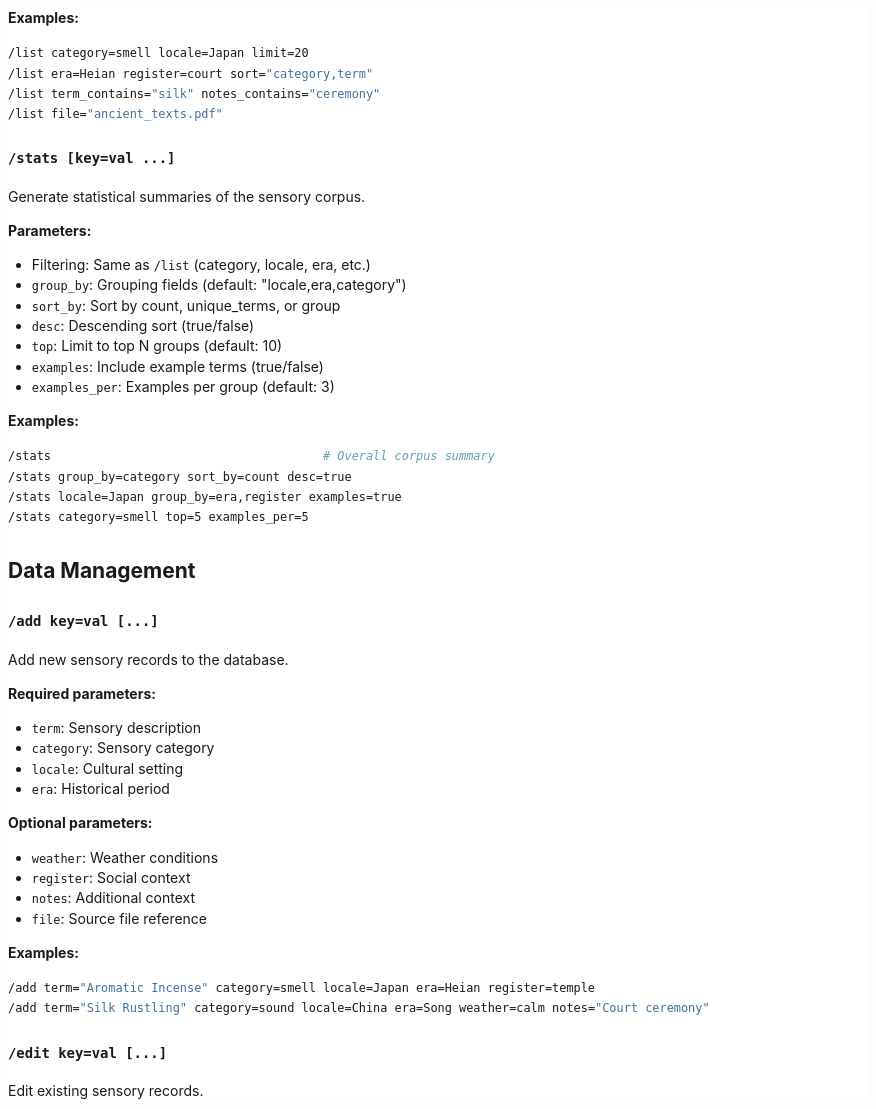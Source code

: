 **Examples:**
```bash
/list category=smell locale=Japan limit=20
/list era=Heian register=court sort="category,term"
/list term_contains="silk" notes_contains="ceremony"
/list file="ancient_texts.pdf"
```

### `/stats [key=val ...]`
Generate statistical summaries of the sensory corpus.

**Parameters:**
- Filtering: Same as `/list` (category, locale, era, etc.)
- `group_by`: Grouping fields (default: "locale,era,category")
- `sort_by`: Sort by count, unique_terms, or group
- `desc`: Descending sort (true/false)
- `top`: Limit to top N groups (default: 10)
- `examples`: Include example terms (true/false)
- `examples_per`: Examples per group (default: 3)

**Examples:**
```bash
/stats                                      # Overall corpus summary
/stats group_by=category sort_by=count desc=true
/stats locale=Japan group_by=era,register examples=true
/stats category=smell top=5 examples_per=5
```

## Data Management

### `/add key=val [...]`
Add new sensory records to the database.

**Required parameters:**
- `term`: Sensory description
- `category`: Sensory category
- `locale`: Cultural setting
- `era`: Historical period

**Optional parameters:**
- `weather`: Weather conditions
- `register`: Social context
- `notes`: Additional context
- `file`: Source file reference

**Examples:**
```bash
/add term="Aromatic Incense" category=smell locale=Japan era=Heian register=temple
/add term="Silk Rustling" category=sound locale=China era=Song weather=calm notes="Court ceremony"
```

### `/edit key=val [...]`
Edit existing sensory records.
